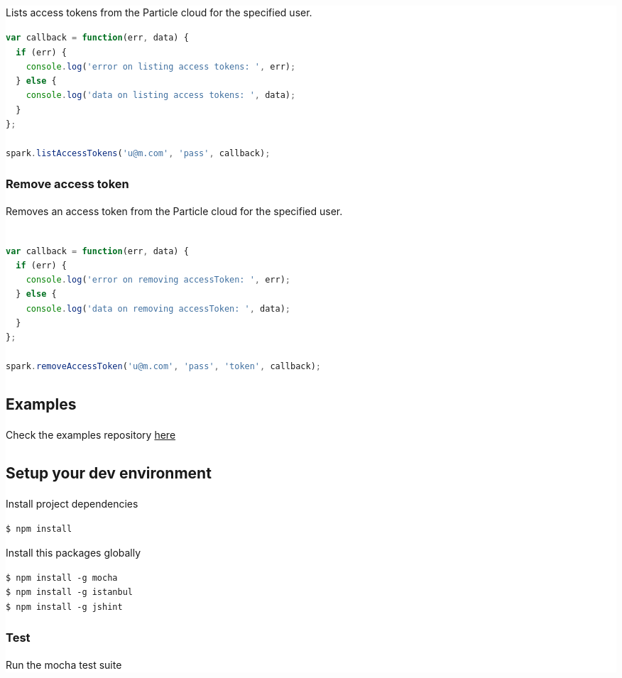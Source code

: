 Lists access tokens from the Particle cloud for the specified user.

```javascript
var callback = function(err, data) {
  if (err) {
    console.log('error on listing access tokens: ', err);
  } else {
    console.log('data on listing access tokens: ', data);
  }
};

spark.listAccessTokens('u@m.com', 'pass', callback);
```

### Remove access token

Removes an access token from the Particle cloud for the specified user.

```javascript

var callback = function(err, data) {
  if (err) {
    console.log('error on removing accessToken: ', err);
  } else {
    console.log('data on removing accessToken: ', data);
  }
};

spark.removeAccessToken('u@m.com', 'pass', 'token', callback);
```

## Examples

Check the examples repository [here](https://github.com/spark/sparkjs/tree/master/examples)

## Setup your dev environment

Install project dependencies

```shell
$ npm install
```

Install this packages globally

```shell
$ npm install -g mocha
$ npm install -g istanbul
$ npm install -g jshint
```

### Test

Run the mocha test suite
